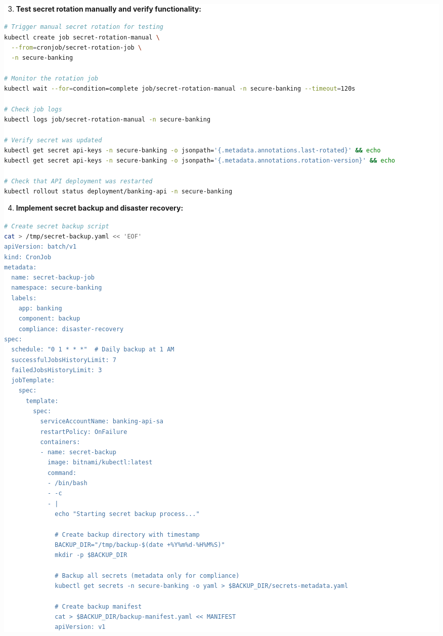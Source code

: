 3. **Test secret rotation manually and verify functionality:**
```bash
# Trigger manual secret rotation for testing
kubectl create job secret-rotation-manual \
  --from=cronjob/secret-rotation-job \
  -n secure-banking

# Monitor the rotation job
kubectl wait --for=condition=complete job/secret-rotation-manual -n secure-banking --timeout=120s

# Check job logs
kubectl logs job/secret-rotation-manual -n secure-banking

# Verify secret was updated
kubectl get secret api-keys -n secure-banking -o jsonpath='{.metadata.annotations.last-rotated}' && echo
kubectl get secret api-keys -n secure-banking -o jsonpath='{.metadata.annotations.rotation-version}' && echo

# Check that API deployment was restarted
kubectl rollout status deployment/banking-api -n secure-banking
```

4. **Implement secret backup and disaster recovery:**
```bash
# Create secret backup script
cat > /tmp/secret-backup.yaml << 'EOF'
apiVersion: batch/v1
kind: CronJob
metadata:
  name: secret-backup-job
  namespace: secure-banking
  labels:
    app: banking
    component: backup
    compliance: disaster-recovery
spec:
  schedule: "0 1 * * *"  # Daily backup at 1 AM
  successfulJobsHistoryLimit: 7
  failedJobsHistoryLimit: 3
  jobTemplate:
    spec:
      template:
        spec:
          serviceAccountName: banking-api-sa
          restartPolicy: OnFailure
          containers:
          - name: secret-backup
            image: bitnami/kubectl:latest
            command:
            - /bin/bash
            - -c
            - |
              echo "Starting secret backup process..."
              
              # Create backup directory with timestamp
              BACKUP_DIR="/tmp/backup-$(date +%Y%m%d-%H%M%S)"
              mkdir -p $BACKUP_DIR
              
              # Backup all secrets (metadata only for compliance)
              kubectl get secrets -n secure-banking -o yaml > $BACKUP_DIR/secrets-metadata.yaml
              
              # Create backup manifest
              cat > $BACKUP_DIR/backup-manifest.yaml << MANIFEST
              apiVersion: v1
```